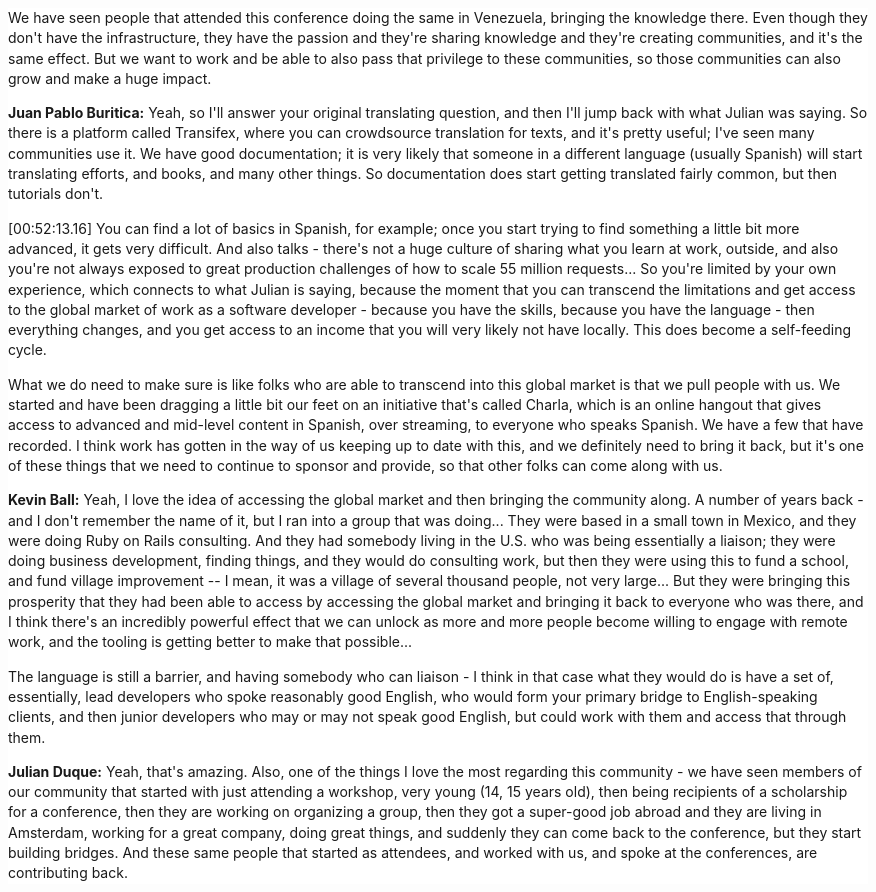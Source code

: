 We have seen people that attended this conference doing the same in Venezuela, bringing the knowledge there. Even though they don't have the infrastructure, they have the passion and they're sharing knowledge and they're creating communities, and it's the same effect. But we want to work and be able to also pass that privilege to these communities, so those communities can also grow and make a huge impact.

**Juan Pablo Buritica:** Yeah, so I'll answer your original translating question, and then I'll jump back with what Julian was saying. So there is a platform called Transifex, where you can crowdsource translation for texts, and it's pretty useful; I've seen many communities use it. We have good documentation; it is very likely that someone in a different language (usually Spanish) will start translating efforts, and books, and many other things. So documentation does start getting translated fairly common, but then tutorials don't.

\[00:52:13.16\] You can find a lot of basics in Spanish, for example; once you start trying to find something a little bit more advanced, it gets very difficult. And also talks - there's not a huge culture of sharing what you learn at work, outside, and also you're not always exposed to great production challenges of how to scale 55 million requests... So you're limited by your own experience, which connects to what Julian is saying, because the moment that you can transcend the limitations and get access to the global market of work as a software developer - because you have the skills, because you have the language - then everything changes, and you get access to an income that you will very likely not have locally. This does become a self-feeding cycle.

What we do need to make sure is like folks who are able to transcend into this global market is that we pull people with us. We started and have been dragging a little bit our feet on an initiative that's called Charla, which is an online hangout that gives access to advanced and mid-level content in Spanish, over streaming, to everyone who speaks Spanish. We have a few that have recorded. I think work has gotten in the way of us keeping up to date with this, and we definitely need to bring it back, but it's one of these things that we need to continue to sponsor and provide, so that other folks can come along with us.

**Kevin Ball:** Yeah, I love the idea of accessing the global market and then bringing the community along. A number of years back - and I don't remember the name of it, but I ran into a group that was doing... They were based in a small town in Mexico, and they were doing Ruby on Rails consulting. And they had somebody living in the U.S. who was being essentially a liaison; they were doing business development, finding things, and they would do consulting work, but then they were using this to fund a school, and fund village improvement -- I mean, it was a village of several thousand people, not very large... But they were bringing this prosperity that they had been able to access by accessing the global market and bringing it back to everyone who was there, and I think there's an incredibly powerful effect that we can unlock as more and more people become willing to engage with remote work, and the tooling is getting better to make that possible...

The language is still a barrier, and having somebody who can liaison - I think in that case what they would do is have a set of, essentially, lead developers who spoke reasonably good English, who would form your primary bridge to English-speaking clients, and then junior developers who may or may not speak good English, but could work with them and access that through them.

**Julian Duque:** Yeah, that's amazing. Also, one of the things I love the most regarding this community - we have seen members of our community that started with just attending a workshop, very young (14, 15 years old), then being recipients of a scholarship for a conference, then they are working on organizing a group, then they got a super-good job abroad and they are living in Amsterdam, working for a great company, doing great things, and suddenly they can come back to the conference, but they start building bridges. And these same people that started as attendees, and worked with us, and spoke at the conferences, are contributing back.
